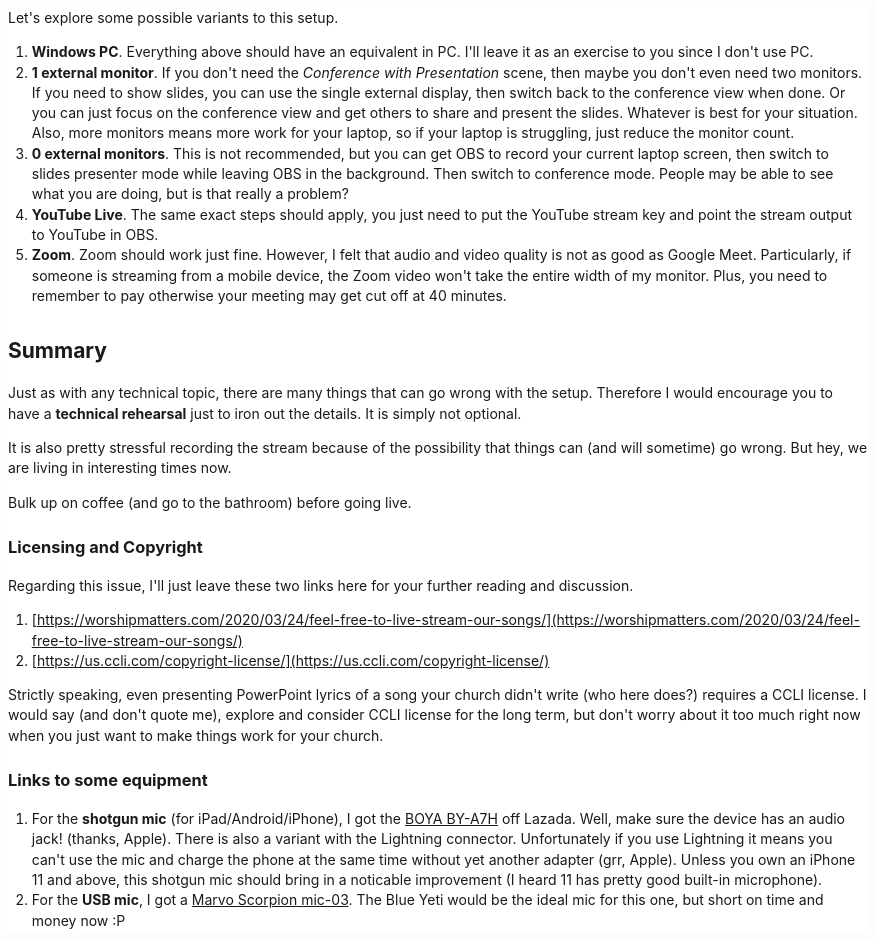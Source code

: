 Let's explore some possible variants to this setup.

1. **Windows PC**. Everything above should have an equivalent in PC. I'll leave it as an exercise to you since I don't use PC.
2. **1 external monitor**. If you don't need the *Conference with Presentation* scene, then maybe you don't even need two monitors. If you need to show slides, you can use the single external display, then switch back to the conference view when done. Or you can just focus on the conference view and get others to share and present the slides. Whatever is best for your situation. Also, more monitors means more work for your laptop, so if your laptop is struggling, just reduce the monitor count.
3. **0 external monitors**. This is not recommended, but you can get OBS to record your current laptop screen, then switch to slides presenter mode while leaving OBS in the background. Then switch to conference mode. People may be able to see what you are doing, but is that really a problem?
4. **YouTube Live**. The same exact steps should apply, you just need to put the YouTube stream key and point the stream output to YouTube in OBS.
5. **Zoom**. Zoom should work just fine. However, I felt that audio and video quality is not as good as Google Meet. Particularly, if someone is streaming from a mobile device, the Zoom video won't take the entire width of my monitor. Plus, you need to remember to pay otherwise your meeting may get cut off at 40 minutes.

## Summary

Just as with any technical topic, there are many things that can go wrong with the setup. Therefore I would encourage you to have a **technical rehearsal** just to iron out the details. It is simply not optional.

It is also pretty stressful recording the stream because of the possibility that things can (and will sometime) go wrong. But hey, we are living in interesting times now.

Bulk up on coffee (and go to the bathroom) before going live.

### Licensing and Copyright

Regarding this issue, I'll just leave these two links here for your further reading and discussion.

1. [https://worshipmatters.com/2020/03/24/feel-free-to-live-stream-our-songs/](https://worshipmatters.com/2020/03/24/feel-free-to-live-stream-our-songs/)
2. [https://us.ccli.com/copyright-license/](https://us.ccli.com/copyright-license/)

Strictly speaking, even presenting PowerPoint lyrics of a song your church didn't write (who here does?) requires a CCLI license. I would say (and don't quote me), explore and consider CCLI license for the long term, but don't worry about it too much right now when you just want to make things work for your church.

### Links to some equipment
1. For the **shotgun mic** (for iPad/Android/iPhone), I got the [BOYA BY-A7H](https://www.lazada.com.my/products/i593972423.html) off Lazada. Well, make sure the device has an audio jack! (thanks, Apple). There is also a variant with the Lightning connector. Unfortunately if you use Lightning it means you can't use the mic and charge the phone at the same time without yet another adapter (grr, Apple). Unless you own an iPhone 11 and above, this shotgun mic should bring in a noticable improvement (I heard 11 has pretty good built-in microphone).
2. For the **USB mic**, I got a [Marvo Scorpion mic-03](https://www.lazada.com.my/products/i743466818.html).  The Blue Yeti would be the ideal mic for this one, but short on time and money now :P
